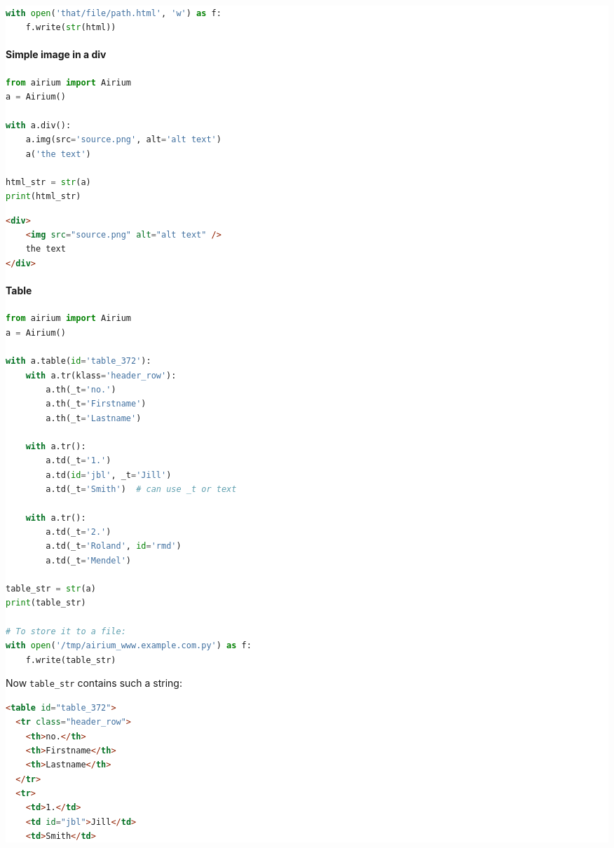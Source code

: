 ```python
with open('that/file/path.html', 'w') as f:
    f.write(str(html))
```

#### Simple image in a div

```python
from airium import Airium
a = Airium()

with a.div():
    a.img(src='source.png', alt='alt text')
    a('the text')

html_str = str(a)
print(html_str)
```
```html
<div>
    <img src="source.png" alt="alt text" />
    the text
</div>
```


#### Table
```python
from airium import Airium
a = Airium()

with a.table(id='table_372'):
    with a.tr(klass='header_row'):
        a.th(_t='no.')
        a.th(_t='Firstname')
        a.th(_t='Lastname')

    with a.tr():
        a.td(_t='1.')
        a.td(id='jbl', _t='Jill')
        a.td(_t='Smith')  # can use _t or text

    with a.tr():
        a.td(_t='2.')
        a.td(_t='Roland', id='rmd')
        a.td(_t='Mendel')

table_str = str(a)
print(table_str)

# To store it to a file:
with open('/tmp/airium_www.example.com.py') as f:
    f.write(table_str)
```
Now `table_str` contains such a string:
```html
<table id="table_372">
  <tr class="header_row">
    <th>no.</th>
    <th>Firstname</th>
    <th>Lastname</th>
  </tr>
  <tr>
    <td>1.</td>
    <td id="jbl">Jill</td>
    <td>Smith</td>
```
